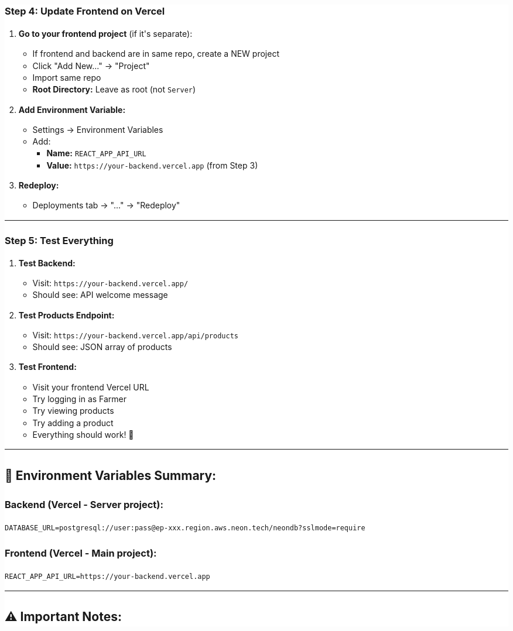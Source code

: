 
### **Step 4: Update Frontend on Vercel**

1. **Go to your frontend project** (if it's separate):
   - If frontend and backend are in same repo, create a NEW project
   - Click "Add New..." → "Project"
   - Import same repo
   - **Root Directory:** Leave as root (not `Server`)

2. **Add Environment Variable:**
   - Settings → Environment Variables
   - Add:
     - **Name:** `REACT_APP_API_URL`
     - **Value:** `https://your-backend.vercel.app` (from Step 3)

3. **Redeploy:**
   - Deployments tab → "..." → "Redeploy"

---

### **Step 5: Test Everything**

1. **Test Backend:**
   - Visit: `https://your-backend.vercel.app/`
   - Should see: API welcome message

2. **Test Products Endpoint:**
   - Visit: `https://your-backend.vercel.app/api/products`
   - Should see: JSON array of products

3. **Test Frontend:**
   - Visit your frontend Vercel URL
   - Try logging in as Farmer
   - Try viewing products
   - Try adding a product
   - Everything should work! 🎉

---

## 🔧 Environment Variables Summary:

### **Backend (Vercel - Server project):**
```
DATABASE_URL=postgresql://user:pass@ep-xxx.region.aws.neon.tech/neondb?sslmode=require
```

### **Frontend (Vercel - Main project):**
```
REACT_APP_API_URL=https://your-backend.vercel.app
```

---

## ⚠️ Important Notes:
